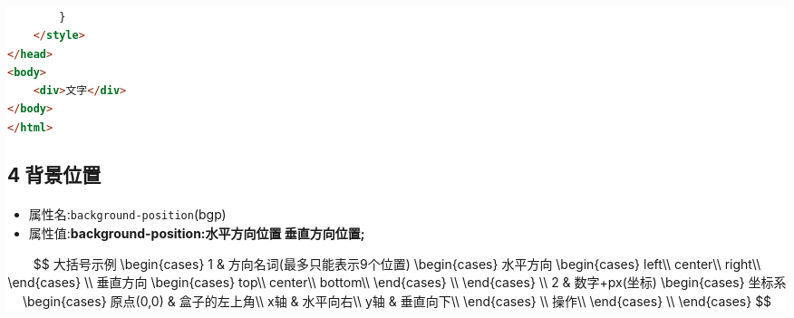```html
        }
    </style>
</head>
<body>
    <div>文字</div>
</body>
</html>
```



## 4 背景位置

* 属性名:`background-position`(bgp)
* 属性值:**background-position:水平方向位置 垂直方向位置;**

$$
大括号示例
\begin{cases}
1 & 方向名词(最多只能表示9个位置)
\begin{cases}
水平方向
\begin{cases}
left\\
center\\
right\\
\end{cases}
\\
垂直方向
\begin{cases}
top\\
center\\
bottom\\
\end{cases}
\\
\end{cases}
\\
2 & 数字+px(坐标) 
\begin{cases}
坐标系
\begin{cases}
原点(0,0) & 盒子的左上角\\
x轴 & 水平向右\\
y轴 & 垂直向下\\
\end{cases}
\\
操作\\
\end{cases}
\\
\end{cases}
$$
